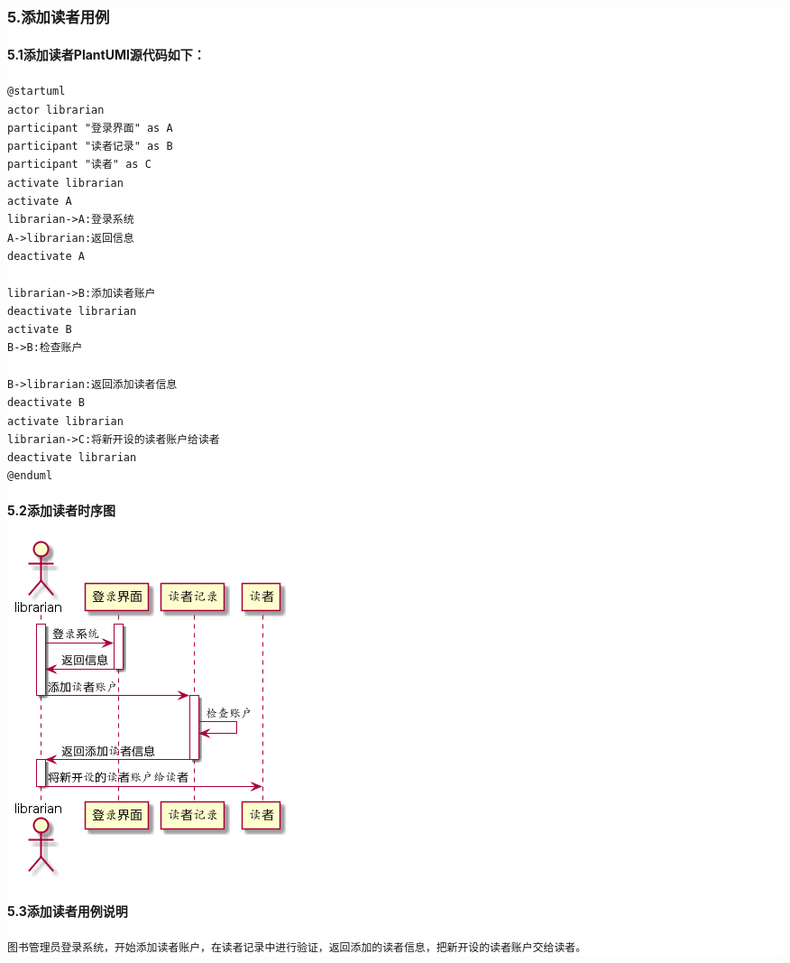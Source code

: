 ### 5.添加读者用例
#### 5.1添加读者PlantUMl源代码如下：
```
@startuml
actor librarian
participant "登录界面" as A
participant "读者记录" as B
participant "读者" as C
activate librarian
activate A
librarian->A:登录系统
A->librarian:返回信息
deactivate A

librarian->B:添加读者账户
deactivate librarian
activate B
B->B:检查账户

B->librarian:返回添加读者信息
deactivate B
activate librarian
librarian->C:将新开设的读者账户给读者
deactivate librarian
@enduml
```
#### 5.2添加读者时序图
![](./addR.png '描述')
#### 5.3添加读者用例说明
    图书管理员登录系统，开始添加读者账户，在读者记录中进行验证，返回添加的读者信息，把新开设的读者账户交给读者。
